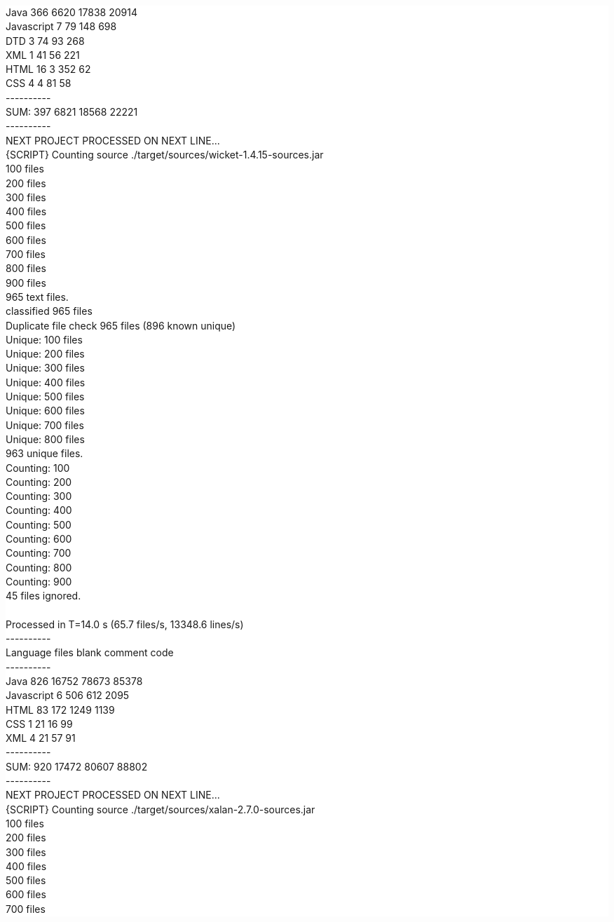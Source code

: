 Java                           366           6620          17838          20914<br>
Javascript                       7             79            148            698<br>
DTD                              3             74             93            268<br>
XML                              1             41             56            221<br>
HTML                            16              3            352             62<br>
CSS                              4              4             81             58<br>
----------<br>
SUM:                           397           6821          18568          22221<br>
----------<br>
NEXT PROJECT PROCESSED ON NEXT LINE...<br>
{SCRIPT} Counting source ./target/sources/wicket-1.4.15-sources.jar<br>
100 files<br>
200 files<br>
300 files<br>
400 files<br>
500 files<br>
600 files<br>
700 files<br>
800 files<br>
900 files<br>
965 text files.<br>
classified 965 files<br>
Duplicate file check 965 files (896 known unique)<br>
Unique:      100 files<br>
Unique:      200 files<br>
Unique:      300 files<br>
Unique:      400 files<br>
Unique:      500 files<br>
Unique:      600 files<br>
Unique:      700 files<br>
Unique:      800 files<br>
963 unique files.<br>
Counting:  100<br>
Counting:  200<br>
Counting:  300<br>
Counting:  400<br>
Counting:  500<br>
Counting:  600<br>
Counting:  700<br>
Counting:  800<br>
Counting:  900<br>
45 files ignored.<br>
<br>
Processed in   T=14.0 s (65.7 files/s, 13348.6 lines/s)<br>
----------<br>
Language                     files          blank        comment           code<br>
----------<br>
Java                           826          16752          78673          85378<br>
Javascript                       6            506            612           2095<br>
HTML                            83            172           1249           1139<br>
CSS                              1             21             16             99<br>
XML                              4             21             57             91<br>
----------<br>
SUM:                           920          17472          80607          88802<br>
----------<br>
NEXT PROJECT PROCESSED ON NEXT LINE...<br>
{SCRIPT} Counting source ./target/sources/xalan-2.7.0-sources.jar<br>
100 files<br>
200 files<br>
300 files<br>
400 files<br>
500 files<br>
600 files<br>
700 files<br>